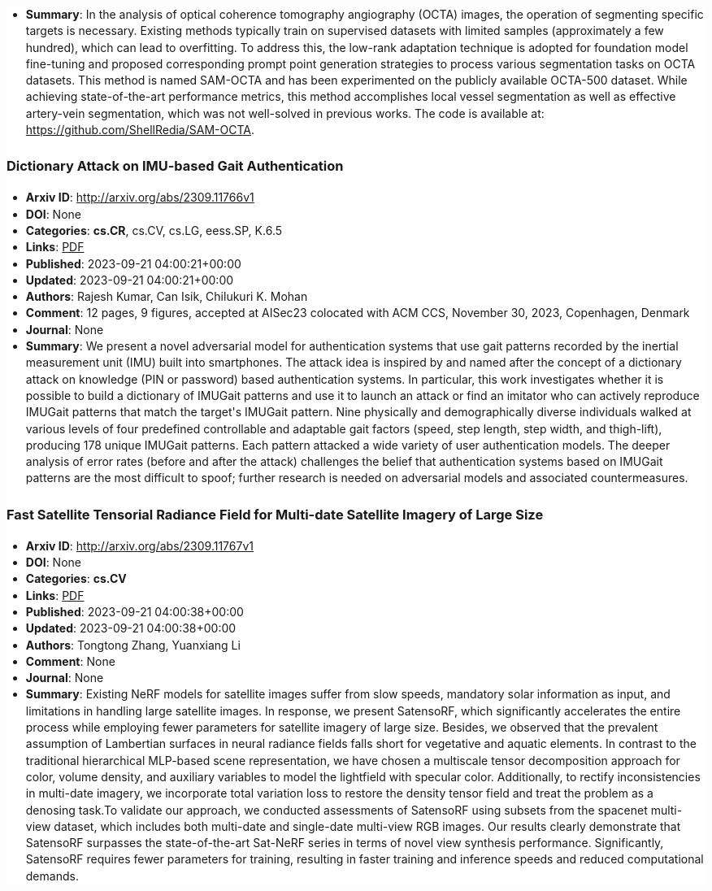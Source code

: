 - **Summary**: In the analysis of optical coherence tomography angiography (OCTA) images, the operation of segmenting specific targets is necessary. Existing methods typically train on supervised datasets with limited samples (approximately a few hundred), which can lead to overfitting. To address this, the low-rank adaptation technique is adopted for foundation model fine-tuning and proposed corresponding prompt point generation strategies to process various segmentation tasks on OCTA datasets. This method is named SAM-OCTA and has been experimented on the publicly available OCTA-500 dataset. While achieving state-of-the-art performance metrics, this method accomplishes local vessel segmentation as well as effective artery-vein segmentation, which was not well-solved in previous works. The code is available at: https://github.com/ShellRedia/SAM-OCTA.



### Dictionary Attack on IMU-based Gait Authentication
- **Arxiv ID**: http://arxiv.org/abs/2309.11766v1
- **DOI**: None
- **Categories**: **cs.CR**, cs.CV, cs.LG, eess.SP, K.6.5
- **Links**: [PDF](http://arxiv.org/pdf/2309.11766v1)
- **Published**: 2023-09-21 04:00:21+00:00
- **Updated**: 2023-09-21 04:00:21+00:00
- **Authors**: Rajesh Kumar, Can Isik, Chilukuri K. Mohan
- **Comment**: 12 pages, 9 figures, accepted at AISec23 colocated with ACM CCS,
  November 30, 2023, Copenhagen, Denmark
- **Journal**: None
- **Summary**: We present a novel adversarial model for authentication systems that use gait patterns recorded by the inertial measurement unit (IMU) built into smartphones. The attack idea is inspired by and named after the concept of a dictionary attack on knowledge (PIN or password) based authentication systems. In particular, this work investigates whether it is possible to build a dictionary of IMUGait patterns and use it to launch an attack or find an imitator who can actively reproduce IMUGait patterns that match the target's IMUGait pattern. Nine physically and demographically diverse individuals walked at various levels of four predefined controllable and adaptable gait factors (speed, step length, step width, and thigh-lift), producing 178 unique IMUGait patterns. Each pattern attacked a wide variety of user authentication models. The deeper analysis of error rates (before and after the attack) challenges the belief that authentication systems based on IMUGait patterns are the most difficult to spoof; further research is needed on adversarial models and associated countermeasures.



### Fast Satellite Tensorial Radiance Field for Multi-date Satellite Imagery of Large Size
- **Arxiv ID**: http://arxiv.org/abs/2309.11767v1
- **DOI**: None
- **Categories**: **cs.CV**
- **Links**: [PDF](http://arxiv.org/pdf/2309.11767v1)
- **Published**: 2023-09-21 04:00:38+00:00
- **Updated**: 2023-09-21 04:00:38+00:00
- **Authors**: Tongtong Zhang, Yuanxiang Li
- **Comment**: None
- **Journal**: None
- **Summary**: Existing NeRF models for satellite images suffer from slow speeds, mandatory solar information as input, and limitations in handling large satellite images. In response, we present SatensoRF, which significantly accelerates the entire process while employing fewer parameters for satellite imagery of large size. Besides, we observed that the prevalent assumption of Lambertian surfaces in neural radiance fields falls short for vegetative and aquatic elements. In contrast to the traditional hierarchical MLP-based scene representation, we have chosen a multiscale tensor decomposition approach for color, volume density, and auxiliary variables to model the lightfield with specular color. Additionally, to rectify inconsistencies in multi-date imagery, we incorporate total variation loss to restore the density tensor field and treat the problem as a denosing task.To validate our approach, we conducted assessments of SatensoRF using subsets from the spacenet multi-view dataset, which includes both multi-date and single-date multi-view RGB images. Our results clearly demonstrate that SatensoRF surpasses the state-of-the-art Sat-NeRF series in terms of novel view synthesis performance. Significantly, SatensoRF requires fewer parameters for training, resulting in faster training and inference speeds and reduced computational demands.
